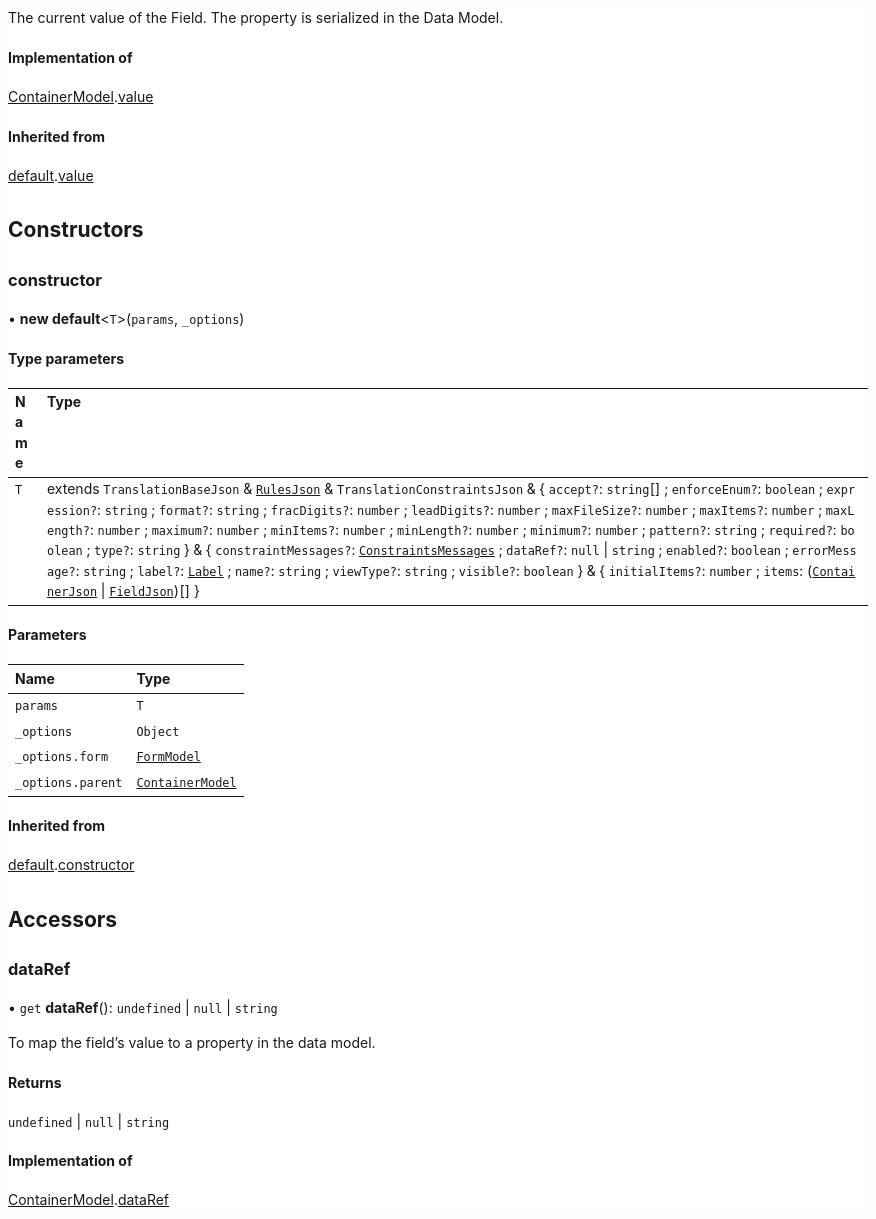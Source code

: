 The current value of the Field. The property is serialized in the Data Model.

#### Implementation of

[ContainerModel](../interfaces/types_Model.ContainerModel.md).[value](../interfaces/types_Model.ContainerModel.md#value)

#### Inherited from

[default](Scriptable.default.md).[value](Scriptable.default.md#value)

## Constructors

### constructor

• **new default**<`T`\>(`params`, `_options`)

#### Type parameters

| Name | Type |
| :------ | :------ |
| `T` | extends `TranslationBaseJson` & [`RulesJson`](../modules/types_Json.md#rulesjson) & `TranslationConstraintsJson` & { `accept?`: `string`[] ; `enforceEnum?`: `boolean` ; `expression?`: `string` ; `format?`: `string` ; `fracDigits?`: `number` ; `leadDigits?`: `number` ; `maxFileSize?`: `number` ; `maxItems?`: `number` ; `maxLength?`: `number` ; `maximum?`: `number` ; `minItems?`: `number` ; `minLength?`: `number` ; `minimum?`: `number` ; `pattern?`: `string` ; `required?`: `boolean` ; `type?`: `string`  } & { `constraintMessages?`: [`ConstraintsMessages`](../modules/types_Json.md#constraintsmessages) ; `dataRef?`: ``null`` \| `string` ; `enabled?`: `boolean` ; `errorMessage?`: `string` ; `label?`: [`Label`](../modules/types_Json.md#label) ; `name?`: `string` ; `viewType?`: `string` ; `visible?`: `boolean`  } & { `initialItems?`: `number` ; `items`: ([`ContainerJson`](../modules/types_Json.md#containerjson) \| [`FieldJson`](../modules/types_Json.md#fieldjson))[]  } |

#### Parameters

| Name | Type |
| :------ | :------ |
| `params` | `T` |
| `_options` | `Object` |
| `_options.form` | [`FormModel`](../interfaces/types_Model.FormModel.md) |
| `_options.parent` | [`ContainerModel`](../interfaces/types_Model.ContainerModel.md) |

#### Inherited from

[default](Scriptable.default.md).[constructor](Scriptable.default.md#constructor)

## Accessors

### dataRef

• `get` **dataRef**(): `undefined` \| ``null`` \| `string`

To map the field’s value to a property in the data model.

#### Returns

`undefined` \| ``null`` \| `string`

#### Implementation of

[ContainerModel](../interfaces/types_Model.ContainerModel.md).[dataRef](../interfaces/types_Model.ContainerModel.md#dataref)
